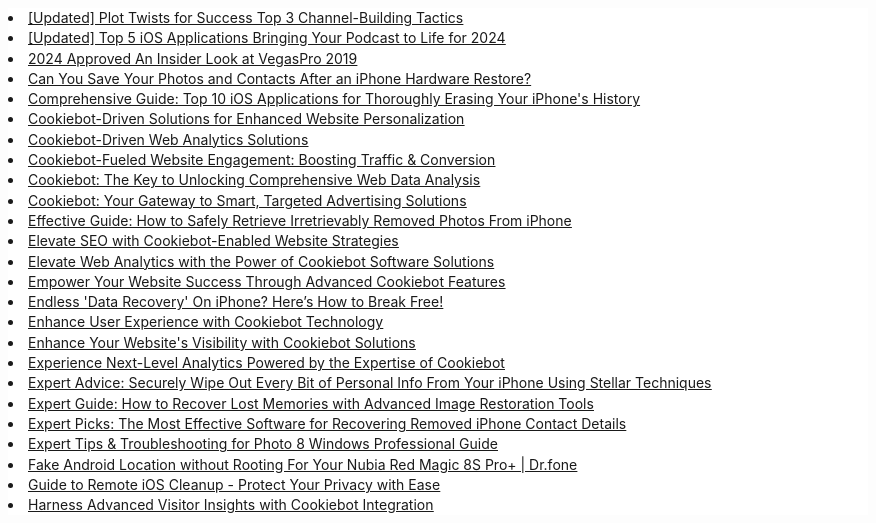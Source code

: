 <li><a href="https://facebook-video-share.techidaily.com/updated-plot-twists-for-success-top-3-channel-building-tactics/"><u>[Updated] Plot Twists for Success  Top 3 Channel-Building Tactics</u></a></li>
<li><a href="https://fox-friendly.techidaily.com/updated-top-5-ios-applications-bringing-your-podcast-to-life-for-2024/"><u>[Updated] Top 5 iOS Applications Bringing Your Podcast to Life for 2024</u></a></li>
<li><a href="https://extra-lessons.techidaily.com/2024-approved-an-insider-look-at-vegaspro-2019/"><u>2024 Approved  An Insider Look at VegasPro 2019</u></a></li>
<li><a href="https://data-safeguard.techidaily.com/can-you-save-your-photos-and-contacts-after-an-iphone-hardware-restore/"><u>Can You Save Your Photos and Contacts After an iPhone Hardware Restore?</u></a></li>
<li><a href="https://data-safeguard.techidaily.com/comprehensive-guide-top-10-ios-applications-for-thoroughly-erasing-your-iphones-history/"><u>Comprehensive Guide: Top 10 iOS Applications for Thoroughly Erasing Your iPhone's History</u></a></li>
<li><a href="https://data-safeguard.techidaily.com/cookiebot-driven-solutions-for-enhanced-website-personalization/"><u>Cookiebot-Driven Solutions for Enhanced Website Personalization</u></a></li>
<li><a href="https://data-safeguard.techidaily.com/cookiebot-driven-web-analytics-solutions/"><u>Cookiebot-Driven Web Analytics Solutions</u></a></li>
<li><a href="https://data-safeguard.techidaily.com/cookiebot-fueled-website-engagement-boosting-traffic-and-conversion/"><u>Cookiebot-Fueled Website Engagement: Boosting Traffic & Conversion</u></a></li>
<li><a href="https://data-safeguard.techidaily.com/cookiebot-the-key-to-unlocking-comprehensive-web-data-analysis/"><u>Cookiebot: The Key to Unlocking Comprehensive Web Data Analysis</u></a></li>
<li><a href="https://data-safeguard.techidaily.com/cookiebot-your-gateway-to-smart-targeted-advertising-solutions/"><u>Cookiebot: Your Gateway to Smart, Targeted Advertising Solutions</u></a></li>
<li><a href="https://data-safeguard.techidaily.com/effective-guide-how-to-safely-retrieve-irretrievably-removed-photos-from-iphone/"><u>Effective Guide: How to Safely Retrieve Irretrievably Removed Photos From iPhone</u></a></li>
<li><a href="https://data-safeguard.techidaily.com/elevate-seo-with-cookiebot-enabled-website-strategies/"><u>Elevate SEO with Cookiebot-Enabled Website Strategies</u></a></li>
<li><a href="https://data-safeguard.techidaily.com/elevate-web-analytics-with-the-power-of-cookiebot-software-solutions/"><u>Elevate Web Analytics with the Power of Cookiebot Software Solutions</u></a></li>
<li><a href="https://data-safeguard.techidaily.com/empower-your-website-success-through-advanced-cookiebot-features/"><u>Empower Your Website Success Through Advanced Cookiebot Features</u></a></li>
<li><a href="https://data-safeguard.techidaily.com/endless-data-recovery-on-iphone-heres-how-to-break-free/"><u>Endless 'Data Recovery' On iPhone? Here’s How to Break Free!</u></a></li>
<li><a href="https://data-safeguard.techidaily.com/enhance-user-experience-with-cookiebot-technology/"><u>Enhance User Experience with Cookiebot Technology</u></a></li>
<li><a href="https://data-safeguard.techidaily.com/enhance-your-websites-visibility-with-cookiebot-solutions/"><u>Enhance Your Website's Visibility with Cookiebot Solutions</u></a></li>
<li><a href="https://data-safeguard.techidaily.com/experience-next-level-analytics-powered-by-the-expertise-of-cookiebot/"><u>Experience Next-Level Analytics Powered by the Expertise of Cookiebot</u></a></li>
<li><a href="https://data-safeguard.techidaily.com/expert-advice-securely-wipe-out-every-bit-of-personal-info-from-your-iphone-using-stellar-techniques/"><u>Expert Advice: Securely Wipe Out Every Bit of Personal Info From Your iPhone Using Stellar Techniques</u></a></li>
<li><a href="https://data-safeguard.techidaily.com/expert-guide-how-to-recover-lost-memories-with-advanced-image-restoration-tools/"><u>Expert Guide: How to Recover Lost Memories with Advanced Image Restoration Tools</u></a></li>
<li><a href="https://data-safeguard.techidaily.com/expert-picks-the-most-effective-software-for-recovering-removed-iphone-contact-details/"><u>Expert Picks: The Most Effective Software for Recovering Removed iPhone Contact Details</u></a></li>
<li><a href="https://data-safeguard.techidaily.com/expert-tips-and-troubleshooting-for-photo-8-windows-professional-guide/"><u>Expert Tips & Troubleshooting for Photo 8 Windows Professional Guide</u></a></li>
<li><a href="https://android-location.techidaily.com/fake-android-location-without-rooting-for-your-nubia-red-magic-8s-proplus-drfone-by-drfone-virtual/"><u>Fake Android Location without Rooting For Your Nubia Red Magic 8S Pro+ | Dr.fone</u></a></li>
<li><a href="https://data-safeguard.techidaily.com/guide-to-remote-ios-cleanup-protect-your-privacy-with-ease/"><u>Guide to Remote iOS Cleanup - Protect Your Privacy with Ease</u></a></li>
<li><a href="https://data-safeguard.techidaily.com/harness-advanced-visitor-insights-with-cookiebot-integration/"><u>Harness Advanced Visitor Insights with Cookiebot Integration</u></a></li>